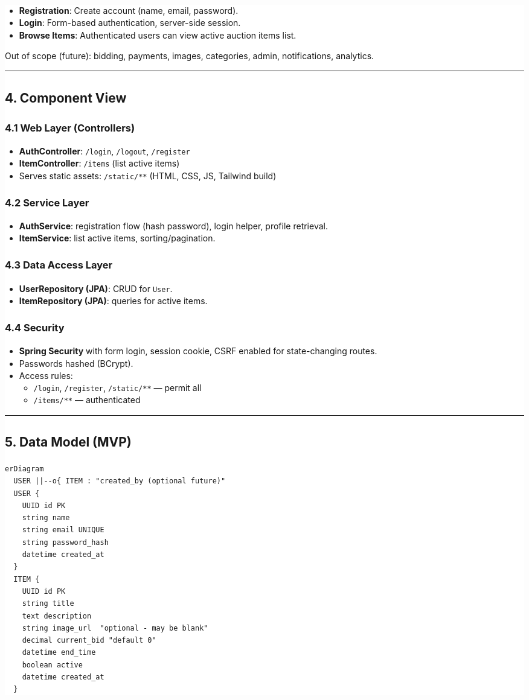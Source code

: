 - **Registration**: Create account (name, email, password).  
- **Login**: Form-based authentication, server-side session.  
- **Browse Items**: Authenticated users can view active auction items list.

Out of scope (future): bidding, payments, images, categories, admin, notifications, analytics.

---

## 4. Component View

### 4.1 Web Layer (Controllers)
- **AuthController**: `/login`, `/logout`, `/register`  
- **ItemController**: `/items` (list active items)
- Serves static assets: `/static/**` (HTML, CSS, JS, Tailwind build)

### 4.2 Service Layer
- **AuthService**: registration flow (hash password), login helper, profile retrieval.
- **ItemService**: list active items, sorting/pagination.

### 4.3 Data Access Layer
- **UserRepository (JPA)**: CRUD for `User`.
- **ItemRepository (JPA)**: queries for active items.

### 4.4 Security
- **Spring Security** with form login, session cookie, CSRF enabled for state-changing routes.
- Passwords hashed (BCrypt).
- Access rules:
  - `/login`, `/register`, `/static/**` — permit all  
  - `/items/**` — authenticated

---

## 5. Data Model (MVP)

```mermaid
erDiagram
  USER ||--o{ ITEM : "created_by (optional future)"
  USER {
    UUID id PK
    string name
    string email UNIQUE
    string password_hash
    datetime created_at
  }
  ITEM {
    UUID id PK
    string title
    text description
    string image_url  "optional - may be blank"
    decimal current_bid "default 0"
    datetime end_time
    boolean active
    datetime created_at
  }
```
